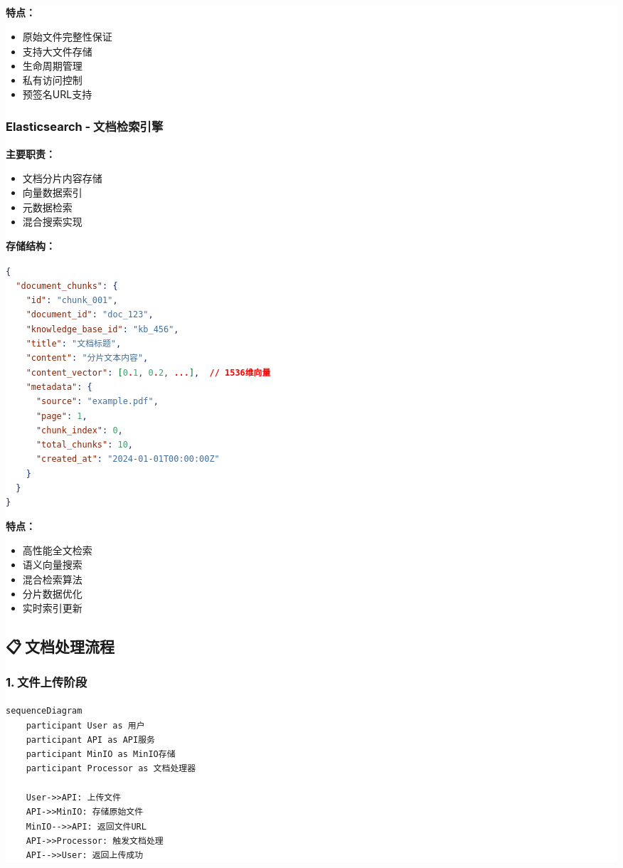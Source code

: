 **特点：**
- 原始文件完整性保证
- 支持大文件存储
- 生命周期管理
- 私有访问控制
- 预签名URL支持

### Elasticsearch - 文档检索引擎

**主要职责：**
- 文档分片内容存储
- 向量数据索引
- 元数据检索
- 混合搜索实现

**存储结构：**
```json
{
  "document_chunks": {
    "id": "chunk_001",
    "document_id": "doc_123",
    "knowledge_base_id": "kb_456",
    "title": "文档标题",
    "content": "分片文本内容",
    "content_vector": [0.1, 0.2, ...],  // 1536维向量
    "metadata": {
      "source": "example.pdf",
      "page": 1,
      "chunk_index": 0,
      "total_chunks": 10,
      "created_at": "2024-01-01T00:00:00Z"
    }
  }
}
```

**特点：**
- 高性能全文检索
- 语义向量搜索
- 混合检索算法
- 分片数据优化
- 实时索引更新

## 📋 文档处理流程

### 1. 文件上传阶段

```mermaid
sequenceDiagram
    participant User as 用户
    participant API as API服务
    participant MinIO as MinIO存储
    participant Processor as 文档处理器
    
    User->>API: 上传文件
    API->>MinIO: 存储原始文件
    MinIO-->>API: 返回文件URL
    API->>Processor: 触发文档处理
    API-->>User: 返回上传成功
```
